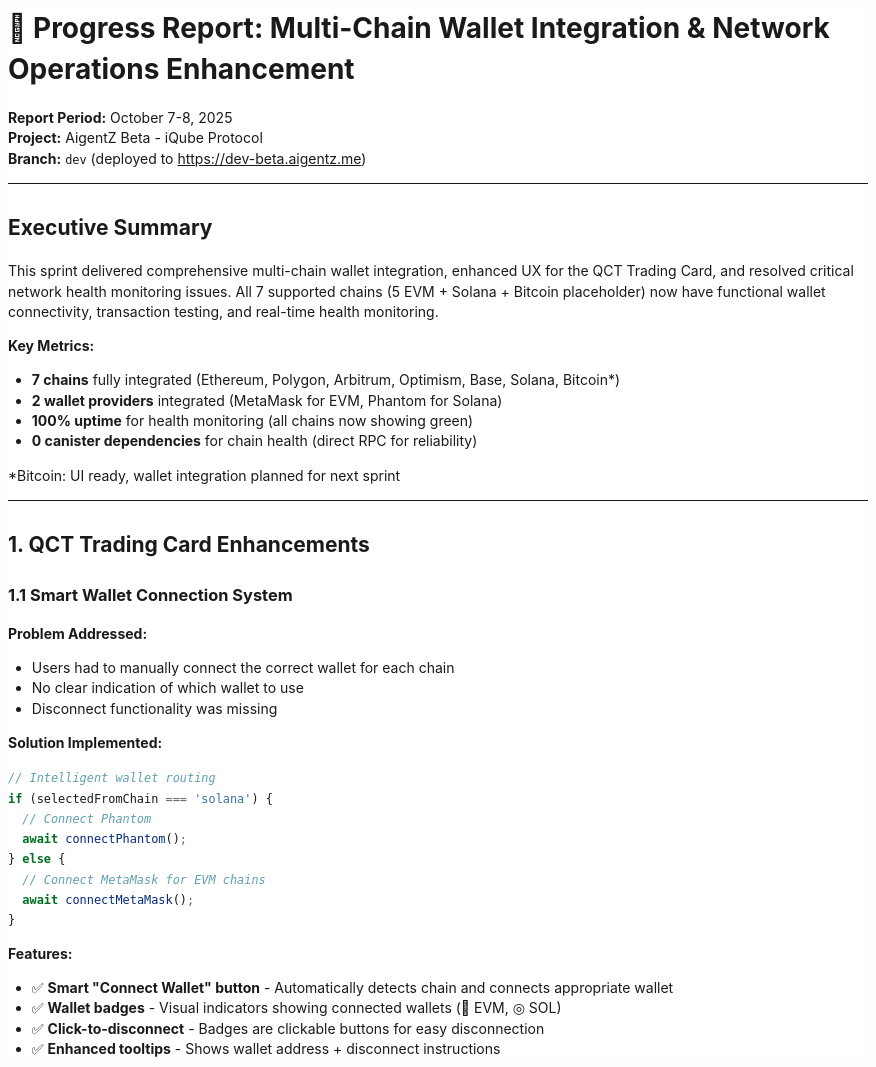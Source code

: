 # 🚀 Progress Report: Multi-Chain Wallet Integration & Network Operations Enhancement

**Report Period:** October 7-8, 2025  
**Project:** AigentZ Beta - iQube Protocol  
**Branch:** `dev` (deployed to https://dev-beta.aigentz.me)

---

## Executive Summary

This sprint delivered comprehensive multi-chain wallet integration, enhanced UX for the QCT Trading Card, and resolved critical network health monitoring issues. All 7 supported chains (5 EVM + Solana + Bitcoin placeholder) now have functional wallet connectivity, transaction testing, and real-time health monitoring.

**Key Metrics:**
- **7 chains** fully integrated (Ethereum, Polygon, Arbitrum, Optimism, Base, Solana, Bitcoin*)
- **2 wallet providers** integrated (MetaMask for EVM, Phantom for Solana)
- **100% uptime** for health monitoring (all chains now showing green)
- **0 canister dependencies** for chain health (direct RPC for reliability)

*Bitcoin: UI ready, wallet integration planned for next sprint

---

## 1. QCT Trading Card Enhancements

### 1.1 Smart Wallet Connection System

**Problem Addressed:**
- Users had to manually connect the correct wallet for each chain
- No clear indication of which wallet to use
- Disconnect functionality was missing

**Solution Implemented:**
```typescript
// Intelligent wallet routing
if (selectedFromChain === 'solana') {
  // Connect Phantom
  await connectPhantom();
} else {
  // Connect MetaMask for EVM chains
  await connectMetaMask();
}
```

**Features:**
- ✅ **Smart "Connect Wallet" button** - Automatically detects chain and connects appropriate wallet
- ✅ **Wallet badges** - Visual indicators showing connected wallets (🔗 EVM, ◎ SOL)
- ✅ **Click-to-disconnect** - Badges are clickable buttons for easy disconnection
- ✅ **Enhanced tooltips** - Shows wallet address + disconnect instructions
